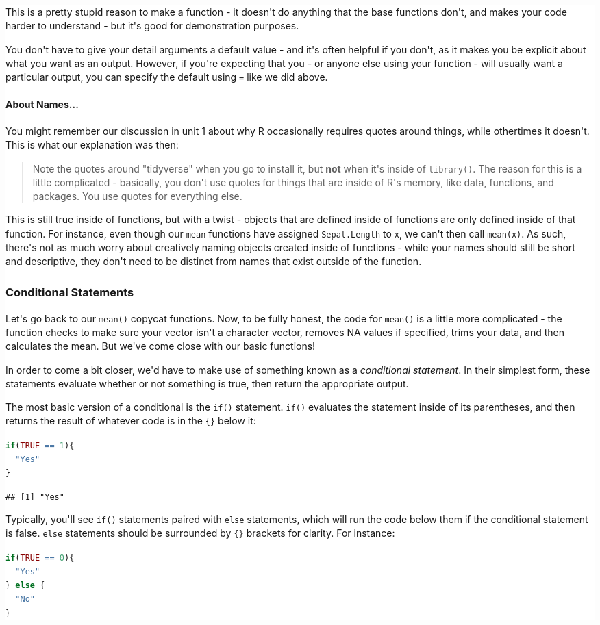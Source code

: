 This is a pretty stupid reason to make a function - it doesn't do anything that the base functions don't, and makes your code harder to understand - but it's good for demonstration purposes.

You don't have to give your detail arguments a default value - and it's often helpful if you don't, as it makes you be explicit about what you want as an output. However, if you're expecting that you - or anyone else using your function - will usually want a particular output, you can specify the default using ```=``` like we did above.

#### About Names...
You might remember our discussion in unit 1 about why R occasionally requires quotes around things, while othertimes it doesn't. This is what our explanation was then:

> Note the quotes around "tidyverse" when you go to install it, but **not** when it's inside of ```library()```. The reason for this is a little complicated - basically, you don't use quotes for things that are inside of R's memory, like data, functions, and packages. You use quotes for everything else.

This is still true inside of functions, but with a twist - objects that are defined inside of functions are only defined inside of that function. For instance, even though our ```mean``` functions have assigned ```Sepal.Length``` to ```x```, we can't then call ```mean(x)```. As such, there's not as much worry about creatively naming objects created inside of functions - while your names should still be short and descriptive, they don't need to be distinct from names that exist outside of the function. 


### Conditional Statements
Let's go back to our ```mean()``` copycat functions. Now, to be fully honest, the code for ```mean()``` is a little more complicated - the function checks to make sure your vector isn't a character vector, removes NA values if specified, trims your data, and then calculates the mean. But we've come close with our basic functions!

In order to come a bit closer, we'd have to make use of something known as a _conditional statement_. In their simplest form, these statements evaluate whether or not something is true, then return the appropriate output. 

The most basic version of a conditional is the ```if()``` statement. ```if()``` evaluates the statement inside of its parentheses, and then returns the result of whatever code is in the ```{}``` below it:


```r
if(TRUE == 1){
  "Yes"
}
```

```
## [1] "Yes"
```

Typically, you'll see ```if()``` statements paired with ```else``` statements, which will run the code below them if the conditional statement is false. ```else``` statements should be surrounded by ```{}``` brackets for clarity. For instance:


```r
if(TRUE == 0){
  "Yes"
} else {
  "No"
}
```
